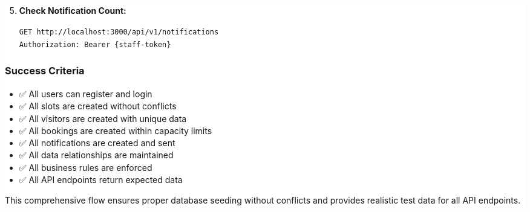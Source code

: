 5. **Check Notification Count:**
   ```http
   GET http://localhost:3000/api/v1/notifications
   Authorization: Bearer {staff-token}
   ```

### Success Criteria

- ✅ All users can register and login
- ✅ All slots are created without conflicts
- ✅ All visitors are created with unique data
- ✅ All bookings are created within capacity limits
- ✅ All notifications are created and sent
- ✅ All data relationships are maintained
- ✅ All business rules are enforced
- ✅ All API endpoints return expected data

This comprehensive flow ensures proper database seeding without conflicts and provides realistic test data for all API endpoints.
